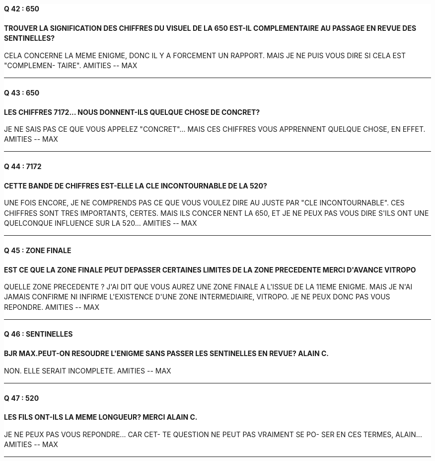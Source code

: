 
#### Q 42 : 650

**TROUVER LA SIGNIFICATION DES CHIFFRES DU VISUEL DE LA 650 EST-IL COMPLEMENTAIRE   AU PASSAGE EN REVUE DES SENTINELLES?**

CELA CONCERNE LA MEME ENIGME, DONC IL Y A FORCEMENT UN
 RAPPORT. MAIS JE NE PUIS VOUS DIRE SI CELA EST "COMPLEMEN- TAIRE".
AMITIES -- MAX

---

#### Q 43 : 650

**LES CHIFFRES 7172... NOUS DONNENT-ILS    QUELQUE CHOSE DE CONCRET?**

JE NE SAIS PAS CE QUE VOUS APPELEZ "CONCRET"... MAIS CES CHIFFRES VOUS  APPRENNENT QUELQUE CHOSE, EN EFFET. AMITIES -- MAX

---

#### Q 44 : 7172

**CETTE BANDE DE CHIFFRES EST-ELLE LA CLE INCONTOURNABLE DE LA 520?**

UNE FOIS ENCORE, JE NE COMPRENDS PAS CE QUE VOUS
VOULEZ DIRE AU JUSTE PAR "CLE INCONTOURNABLE". CES CHIFFRES SONT  TRES
IMPORTANTS, CERTES. MAIS ILS CONCER NENT LA 650, ET JE NE PEUX PAS VOUS
DIRE S'ILS ONT UNE QUELCONQUE INFLUENCE SUR LA 520... AMITIES -- MAX

---

#### Q 45 : ZONE FINALE

**EST CE QUE LA ZONE FINALE PEUT DEPASSER  CERTAINES LIMITES DE LA ZONE PRECEDENTE MERCI D'AVANCE VITROPO**

QUELLE ZONE PRECEDENTE ? J'AI DIT QUE VOUS AUREZ UNE
ZONE FINALE A L'ISSUE DE LA 11EME ENIGME. MAIS JE N'AI JAMAIS  CONFIRME
NI INFIRME L'EXISTENCE D'UNE ZONE INTERMEDIAIRE, VITROPO. JE NE PEUX
DONC PAS VOUS REPONDRE. AMITIES -- MAX

---

#### Q 46 : SENTINELLES

**BJR MAX.PEUT-ON RESOUDRE L'ENIGME SANS PASSER LES SENTINELLES EN REVUE? ALAIN C.**

NON. ELLE SERAIT INCOMPLETE. AMITIES -- MAX

---

#### Q 47 : 520

**LES FILS ONT-ILS LA MEME LONGUEUR? MERCI ALAIN C.**

JE NE PEUX PAS VOUS REPONDRE... CAR CET- TE QUESTION NE PEUT PAS VRAIMENT SE PO- SER EN CES TERMES, ALAIN... AMITIES -- MAX

---